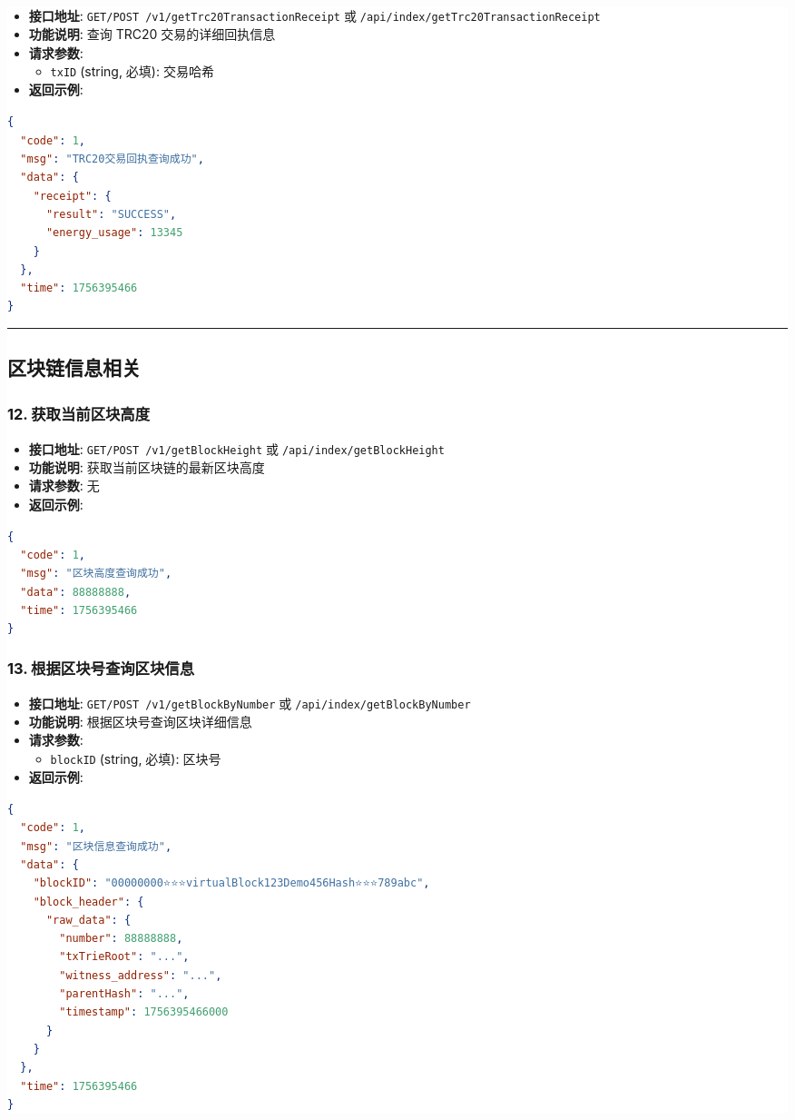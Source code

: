 - **接口地址**: `GET/POST /v1/getTrc20TransactionReceipt` 或 `/api/index/getTrc20TransactionReceipt`
- **功能说明**: 查询 TRC20 交易的详细回执信息
- **请求参数**:
  - `txID` (string, 必填): 交易哈希
- **返回示例**:

```json
{
  "code": 1,
  "msg": "TRC20交易回执查询成功",
  "data": {
    "receipt": {
      "result": "SUCCESS",
      "energy_usage": 13345
    }
  },
  "time": 1756395466
}
```

---

## 区块链信息相关

### 12. 获取当前区块高度

- **接口地址**: `GET/POST /v1/getBlockHeight` 或 `/api/index/getBlockHeight`
- **功能说明**: 获取当前区块链的最新区块高度
- **请求参数**: 无
- **返回示例**:

```json
{
  "code": 1,
  "msg": "区块高度查询成功",
  "data": 88888888,
  "time": 1756395466
}
```

### 13. 根据区块号查询区块信息

- **接口地址**: `GET/POST /v1/getBlockByNumber` 或 `/api/index/getBlockByNumber`
- **功能说明**: 根据区块号查询区块详细信息
- **请求参数**:
  - `blockID` (string, 必填): 区块号
- **返回示例**:

```json
{
  "code": 1,
  "msg": "区块信息查询成功",
  "data": {
    "blockID": "00000000⭐⭐⭐virtualBlock123Demo456Hash⭐⭐⭐789abc",
    "block_header": {
      "raw_data": {
        "number": 88888888,
        "txTrieRoot": "...",
        "witness_address": "...",
        "parentHash": "...",
        "timestamp": 1756395466000
      }
    }
  },
  "time": 1756395466
}
```